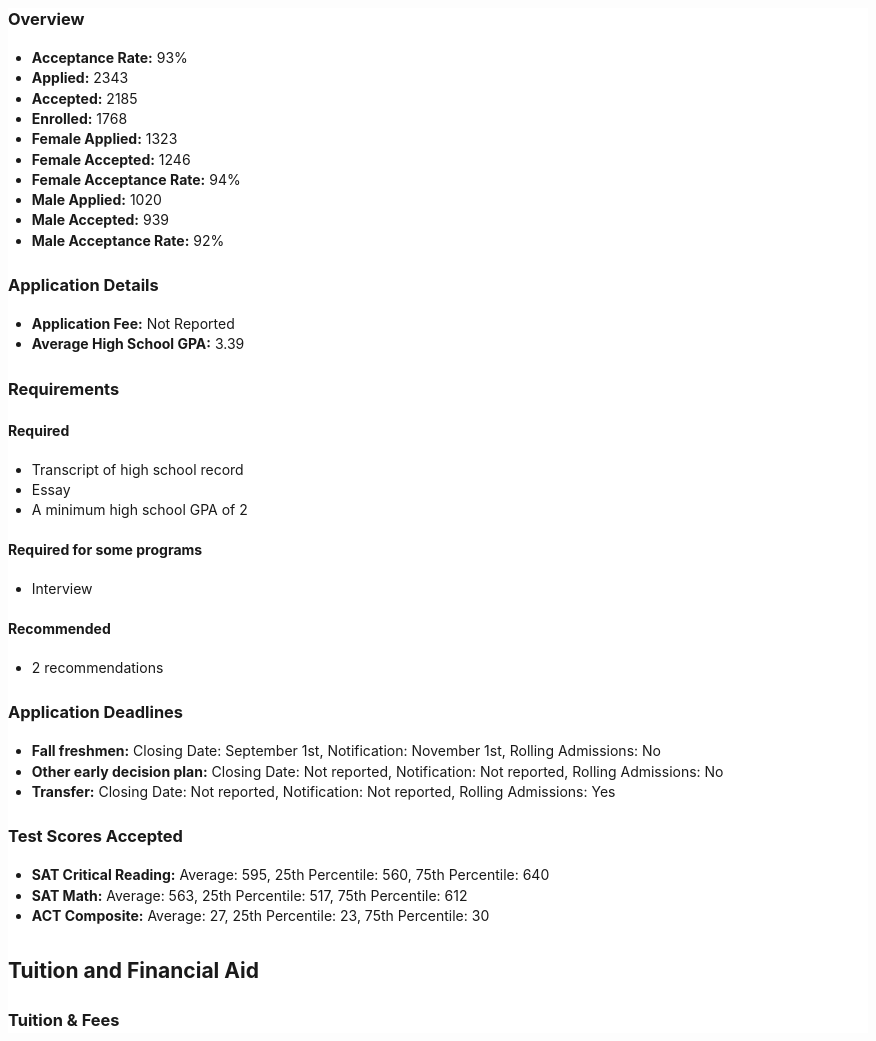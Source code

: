 ### Overview

- **Acceptance Rate:** 93%
- **Applied:** 2343
- **Accepted:** 2185
- **Enrolled:** 1768
- **Female Applied:** 1323
- **Female Accepted:** 1246
- **Female Acceptance Rate:** 94%
- **Male Applied:** 1020
- **Male Accepted:** 939
- **Male Acceptance Rate:** 92%

### Application Details

- **Application Fee:** Not Reported
- **Average High School GPA:** 3.39

### Requirements

#### Required

- Transcript of high school record
- Essay
- A minimum high school GPA of 2

#### Required for some programs

- Interview

#### Recommended

- 2 recommendations

### Application Deadlines

- **Fall freshmen:** Closing Date: September 1st, Notification: November 1st, Rolling Admissions: No
- **Other early decision plan:** Closing Date: Not reported, Notification: Not reported, Rolling Admissions: No
- **Transfer:** Closing Date: Not reported, Notification: Not reported, Rolling Admissions: Yes

### Test Scores Accepted

- **SAT Critical Reading:** Average: 595, 25th Percentile: 560, 75th Percentile: 640
- **SAT Math:** Average: 563, 25th Percentile: 517, 75th Percentile: 612
- **ACT Composite:** Average: 27, 25th Percentile: 23, 75th Percentile: 30

## Tuition and Financial Aid

### Tuition & Fees

